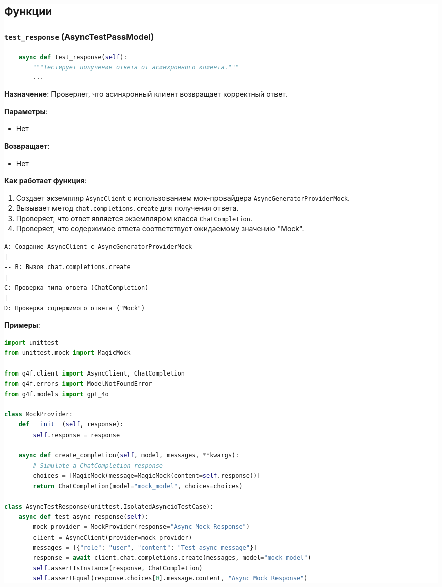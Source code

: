 ## Функции

### `test_response` (AsyncTestPassModel)

```python
    async def test_response(self):
        """Тестирует получение ответа от асинхронного клиента."""
        ...
```

**Назначение**: Проверяет, что асинхронный клиент возвращает корректный ответ.

**Параметры**:
- Нет

**Возвращает**:
- Нет

**Как работает функция**:

1.  Создает экземпляр `AsyncClient` с использованием мок-провайдера `AsyncGeneratorProviderMock`.
2.  Вызывает метод `chat.completions.create` для получения ответа.
3.  Проверяет, что ответ является экземпляром класса `ChatCompletion`.
4.  Проверяет, что содержимое ответа соответствует ожидаемому значению "Mock".

```
A: Создание AsyncClient с AsyncGeneratorProviderMock
|
-- B: Вызов chat.completions.create
|
C: Проверка типа ответа (ChatCompletion)
|
D: Проверка содержимого ответа ("Mock")
```

**Примеры**:

```python
import unittest
from unittest.mock import MagicMock

from g4f.client import AsyncClient, ChatCompletion
from g4f.errors import ModelNotFoundError
from g4f.models import gpt_4o

class MockProvider:
    def __init__(self, response):
        self.response = response

    async def create_completion(self, model, messages, **kwargs):
        # Simulate a ChatCompletion response
        choices = [MagicMock(message=MagicMock(content=self.response))]
        return ChatCompletion(model="mock_model", choices=choices)

class AsyncTestResponse(unittest.IsolatedAsyncioTestCase):
    async def test_async_response(self):
        mock_provider = MockProvider(response="Async Mock Response")
        client = AsyncClient(provider=mock_provider)
        messages = [{"role": "user", "content": "Test async message"}]
        response = await client.chat.completions.create(messages, model="mock_model")
        self.assertIsInstance(response, ChatCompletion)
        self.assertEqual(response.choices[0].message.content, "Async Mock Response")
```
